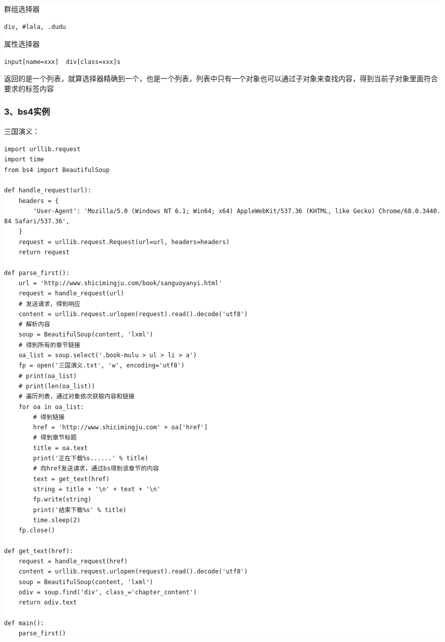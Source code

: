 群组选择器   

```
div, #lala, .dudu
```

属性选择器   

```
input[name=xxx]  div[class=xxx]s
```

返回的是一个列表，就算选择器精确到一个，也是一个列表，列表中只有一个对象也可以通过子对象来查找内容，得到当前子对象里面符合要求的标签内容

### 3、bs4实例

三国演义：

```
import urllib.request
import time
from bs4 import BeautifulSoup

def handle_request(url):
	headers = {
		'User-Agent': 'Mozilla/5.0 (Windows NT 6.1; Win64; x64) AppleWebKit/537.36 (KHTML, like Gecko) Chrome/68.0.3440.84 Safari/537.36',
	}
	request = urllib.request.Request(url=url, headers=headers)
	return request

def parse_first():
	url = 'http://www.shicimingju.com/book/sanguoyanyi.html'
	request = handle_request(url)
	# 发送请求，得到响应
	content = urllib.request.urlopen(request).read().decode('utf8')
	# 解析内容
	soup = BeautifulSoup(content, 'lxml')
	# 得到所有的章节链接
	oa_list = soup.select('.book-mulu > ul > li > a')
	fp = open('三国演义.txt', 'w', encoding='utf8')
	# print(oa_list)
	# print(len(oa_list))
	# 遍历列表，通过对象依次获取内容和链接
	for oa in oa_list:
		# 得到链接
		href = 'http://www.shicimingju.com' + oa['href']
		# 得到章节标题
		title = oa.text
		print('正在下载%s......' % title)
		# 向href发送请求，通过bs得到该章节的内容
		text = get_text(href)
		string = title + '\n' + text + '\n'
		fp.write(string)
		print('结束下载%s' % title)
		time.sleep(2)
	fp.close()

def get_text(href):
	request = handle_request(href)
	content = urllib.request.urlopen(request).read().decode('utf8')
	soup = BeautifulSoup(content, 'lxml')
	odiv = soup.find('div', class_='chapter_content')
	return odiv.text

def main():
	parse_first()
```